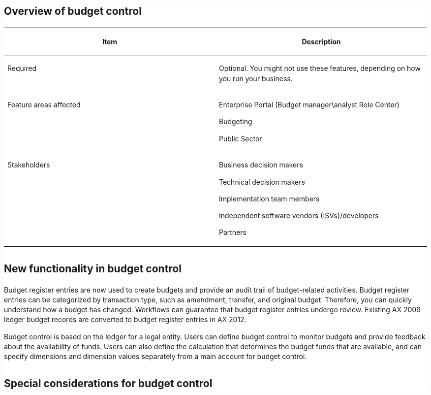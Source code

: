 ## Overview of budget control

<table>
<colgroup>
<col style="width: 50%" />
<col style="width: 50%" />
</colgroup>
<thead>
<tr class="header">
<th><p>Item</p></th>
<th><p>Description</p></th>
</tr>
</thead>
<tbody>
<tr class="odd">
<td><p>Required</p></td>
<td><p>Optional. You might not use these features, depending on how you run your business.</p></td>
</tr>
<tr class="even">
<td><p>Feature areas affected</p></td>
<td><p>Enterprise Portal (Budget manager\analyst Role Center)</p>
<p>Budgeting</p>
<p>Public Sector</p></td>
</tr>
<tr class="odd">
<td><p>Stakeholders</p></td>
<td><p>Business decision makers</p>
<p>Technical decision makers</p>
<p>Implementation team members</p>
<p>Independent software vendors (ISVs)/developers</p>
<p>Partners</p></td>
</tr>
</tbody>
</table>


## New functionality in budget control

Budget register entries are now used to create budgets and provide an audit trail of budget-related activities. Budget register entries can be categorized by transaction type, such as amendment, transfer, and original budget. Therefore, you can quickly understand how a budget has changed. Workflows can guarantee that budget register entries undergo review. Existing AX 2009 ledger budget records are converted to budget register entries in AX 2012.

Budget control is based on the ledger for a legal entity. Users can define budget control to monitor budgets and provide feedback about the availability of funds. Users can also define the calculation that determines the budget funds that are available, and can specify dimensions and dimension values separately from a main account for budget control.

## Special considerations for budget control
